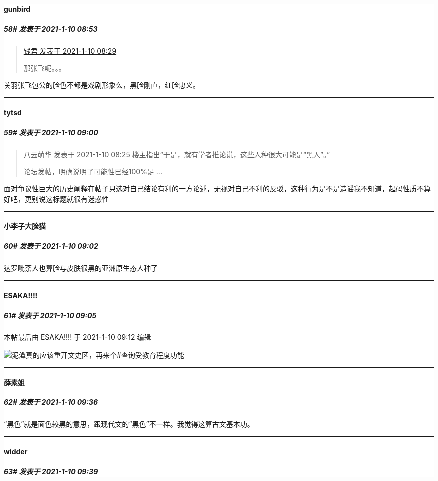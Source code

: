 ####  gunbird  
##### 58#       发表于 2021-1-10 08:53


<blockquote><a href="httphttps://bbs.saraba1st.com/2b/forum.php?mod=redirect&amp;goto=findpost&amp;pid=49989528&amp;ptid=1982064" target="_blank">钱君 发表于 2021-1-10 08:29</a>

那张飞呢。。。</blockquote>
关羽张飞包公的脸色不都是戏剧形象么，黑脸刚直，红脸忠义。


-----

####  tytsd  
##### 59#       发表于 2021-1-10 09:00


<blockquote>八云萌华 发表于 2021-1-10 08:25
楼主指出“于是，就有学者推论说，这些人种很大可能是“黑人”。”


论坛发帖，明确说明了可能性已经100%足 ...</blockquote>
面对争议性巨大的历史阐释在帖子只选对自己结论有利的一方论述，无视对自己不利的反驳，这种行为是不是造谣我不知道，起码性质不算好吧，更别说这标题就很有迷惑性


-----

####  小李子大脸猫  
##### 60#       发表于 2021-1-10 09:02


达罗毗荼人也算脸与皮肤很黑的亚洲原生态人种了


-----

####  ESAKA!!!!  
##### 61#       发表于 2021-1-10 09:05


 本帖最后由 ESAKA!!!! 于 2021-1-10 09:12 编辑 

<img src="https://static.saraba1st.com/image/smiley/face2017/067.png" referrerpolicy="no-referrer">泥潭真的应该重开文史区，再来个#查询受教育程度功能


-----

####  薛素姐  
##### 62#       发表于 2021-1-10 09:36


“黑色”就是面色较黑的意思，跟现代文的“黑色”不一样。我觉得这算古文基本功。


-----

####  widder  
##### 63#       发表于 2021-1-10 09:39
